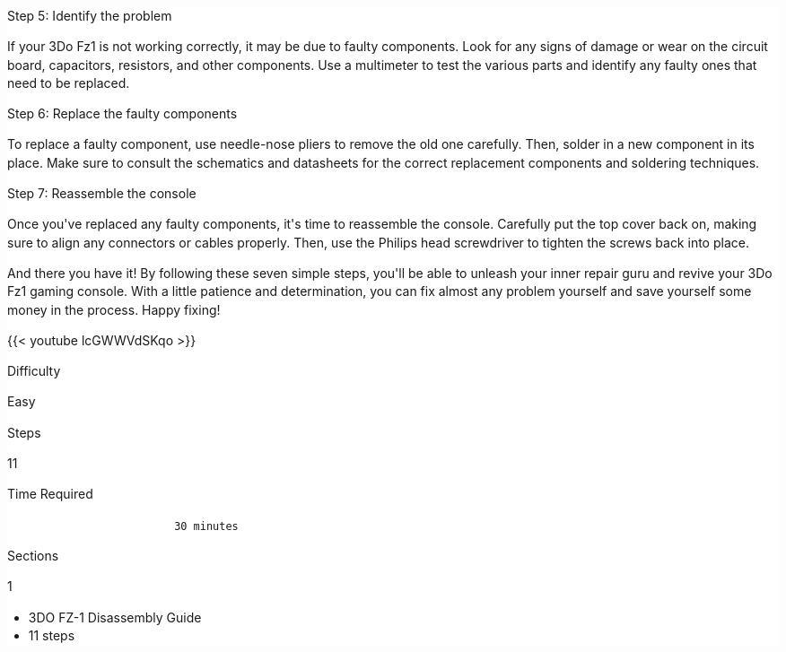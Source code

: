 Step 5: Identify the problem

If your 3Do Fz1 is not working correctly, it may be due to faulty components. Look for any signs of damage or wear on the circuit board, capacitors, resistors, and other components. Use a multimeter to test the various parts and identify any faulty ones that need to be replaced.

Step 6: Replace the faulty components

To replace a faulty component, use needle-nose pliers to remove the old one carefully. Then, solder in a new component in its place. Make sure to consult the schematics and datasheets for the correct replacement components and soldering techniques.

Step 7: Reassemble the console

Once you've replaced any faulty components, it's time to reassemble the console. Carefully put the top cover back on, making sure to align any connectors or cables properly. Then, use the Philips head screwdriver to tighten the screws back into place.

And there you have it! By following these seven simple steps, you'll be able to unleash your inner repair guru and revive your 3Do Fz1 gaming console. With a little patience and determination, you can fix almost any problem yourself and save yourself some money in the process. Happy fixing!

{{< youtube lcGWWVdSKqo >}} 







Difficulty
 



Easy         
 








Steps
 
11
 



Time Required
 

                              30 minutes            
 


Sections
 
1
 
- 3DO FZ-1 Disassembly Guide
 - 11 steps

 



